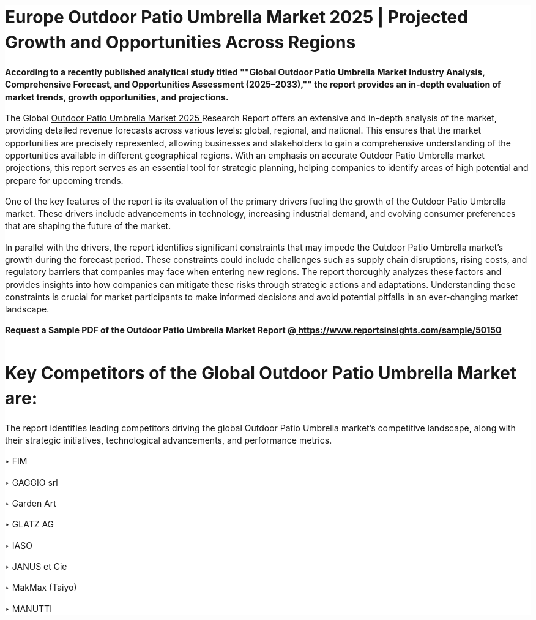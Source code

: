 # Europe Outdoor Patio Umbrella Market 2025 | Projected Growth and Opportunities Across Regions

<strong>According to a recently published analytical study titled ""Global Outdoor Patio Umbrella Market Industry Analysis, Comprehensive Forecast, and Opportunities Assessment (2025–2033),"" the report provides an in-depth evaluation of market trends, growth opportunities, and projections.</strong>

The Global <a href=https://www.reportsinsights.com/sample/50150>Outdoor Patio Umbrella Market 2025 </a> Research Report offers an extensive and in-depth analysis of the market, providing detailed revenue forecasts across various levels: global, regional, and national. This ensures that the market opportunities are precisely represented, allowing businesses and stakeholders to gain a comprehensive understanding of the opportunities available in different geographical regions. With an emphasis on accurate Outdoor Patio Umbrella market projections, this report serves as an essential tool for strategic planning, helping companies to identify areas of high potential and prepare for upcoming trends.

One of the key features of the report is its evaluation of the primary drivers fueling the growth of the Outdoor Patio Umbrella market. These drivers include advancements in technology, increasing industrial demand, and evolving consumer preferences that are shaping the future of the market. 

In parallel with the drivers, the report identifies significant constraints that may impede the Outdoor Patio Umbrella market’s growth during the forecast period. These constraints could include challenges such as supply chain disruptions, rising costs, and regulatory barriers that companies may face when entering new regions. The report thoroughly analyzes these factors and provides insights into how companies can mitigate these risks through strategic actions and adaptations. Understanding these constraints is crucial for market participants to make informed decisions and avoid potential pitfalls in an ever-changing market landscape.

<strong>Request a Sample PDF of the Outdoor Patio Umbrella Market Report </strong><strong>@<a href=https://www.reportsinsights.com/sample/50150> https://www.reportsinsights.com/sample/50150</a></strong></font>

# <strong>Key Competitors of the Global Outdoor Patio Umbrella Market are:</strong>

The report identifies leading competitors driving the global Outdoor Patio Umbrella market’s competitive landscape, along with their strategic initiatives, technological advancements, and performance metrics.

‣ FIM

‣ GAGGIO srl

‣ Garden Art

‣ GLATZ AG

‣ IASO

‣ JANUS et Cie

‣ MakMax (Taiyo)

‣ MANUTTI
